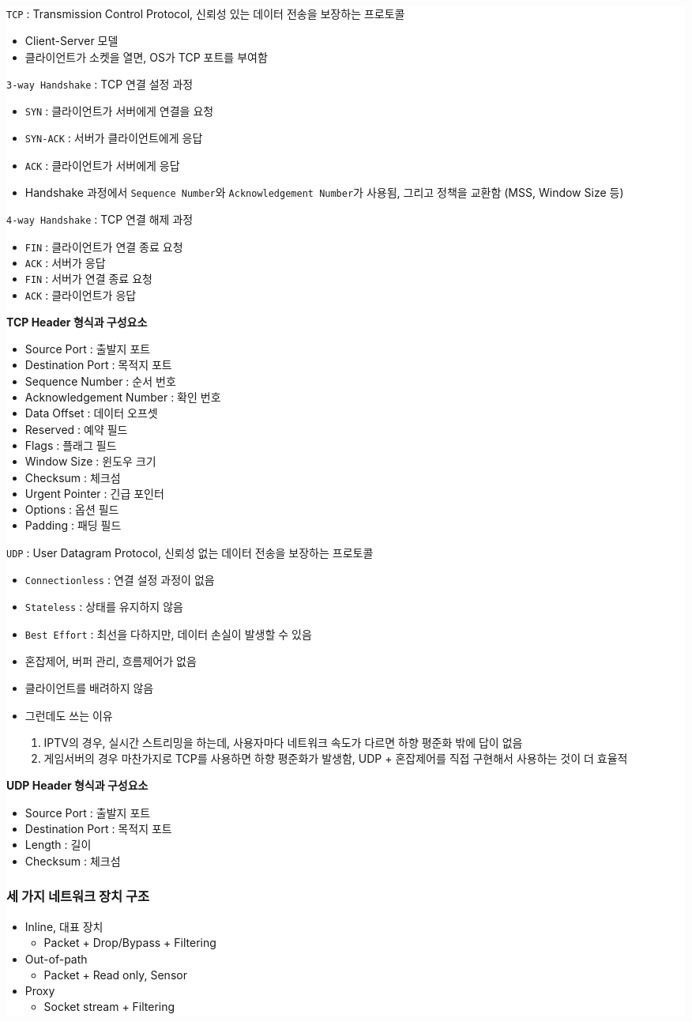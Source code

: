 `TCP` : Transmission Control Protocol, 신뢰성 있는 데이터 전송을 보장하는 프로토콜
  - Client-Server 모델
  - 클라이언트가 소켓을 열면, OS가 TCP 포트를 부여함

`3-way Handshake` : TCP 연결 설정 과정
  - `SYN` : 클라이언트가 서버에게 연결을 요청
  - `SYN-ACK` : 서버가 클라이언트에게 응답
  - `ACK` : 클라이언트가 서버에게 응답

- Handshake 과정에서 `Sequence Number`와 `Acknowledgement Number`가 사용됨, 그리고 정책을 교환함 (MSS, Window Size 등)

`4-way Handshake` : TCP 연결 해제 과정
  - `FIN` : 클라이언트가 연결 종료 요청
  - `ACK` : 서버가 응답
  - `FIN` : 서버가 연결 종료 요청
  - `ACK` : 클라이언트가 응답

**TCP Header 형식과 구성요소**
- Source Port : 출발지 포트
- Destination Port : 목적지 포트
- Sequence Number : 순서 번호
- Acknowledgement Number : 확인 번호
- Data Offset : 데이터 오프셋
- Reserved : 예약 필드
- Flags : 플래그 필드
- Window Size : 윈도우 크기
- Checksum : 체크섬
- Urgent Pointer : 긴급 포인터
- Options : 옵션 필드
- Padding : 패딩 필드

`UDP` : User Datagram Protocol, 신뢰성 없는 데이터 전송을 보장하는 프로토콜
  - `Connectionless` : 연결 설정 과정이 없음
  - `Stateless` : 상태를 유지하지 않음
  - `Best Effort` : 최선을 다하지만, 데이터 손실이 발생할 수 있음
  - 혼잡제어, 버퍼 관리, 흐름제어가 없음
  - 클라이언트를 배려하지 않음

- 그런데도 쓰는 이유
  1. IPTV의 경우, 실시간 스트리밍을 하는데, 사용자마다 네트워크 속도가 다르면 하향 평준화 밖에 답이 없음
  2. 게임서버의 경우 마찬가지로 TCP를 사용하면 하향 평준화가 발생함, UDP + 혼잡제어를 직접 구현해서 사용하는 것이 더 효율적

**UDP Header 형식과 구성요소**
- Source Port : 출발지 포트
- Destination Port : 목적지 포트
- Length : 길이
- Checksum : 체크섬


### 세 가지 네트워크 장치 구조

- Inline, 대표 장치
  - Packet + Drop/Bypass + Filtering
- Out-of-path
  - Packet + Read only, Sensor
- Proxy
  - Socket stream + Filtering





